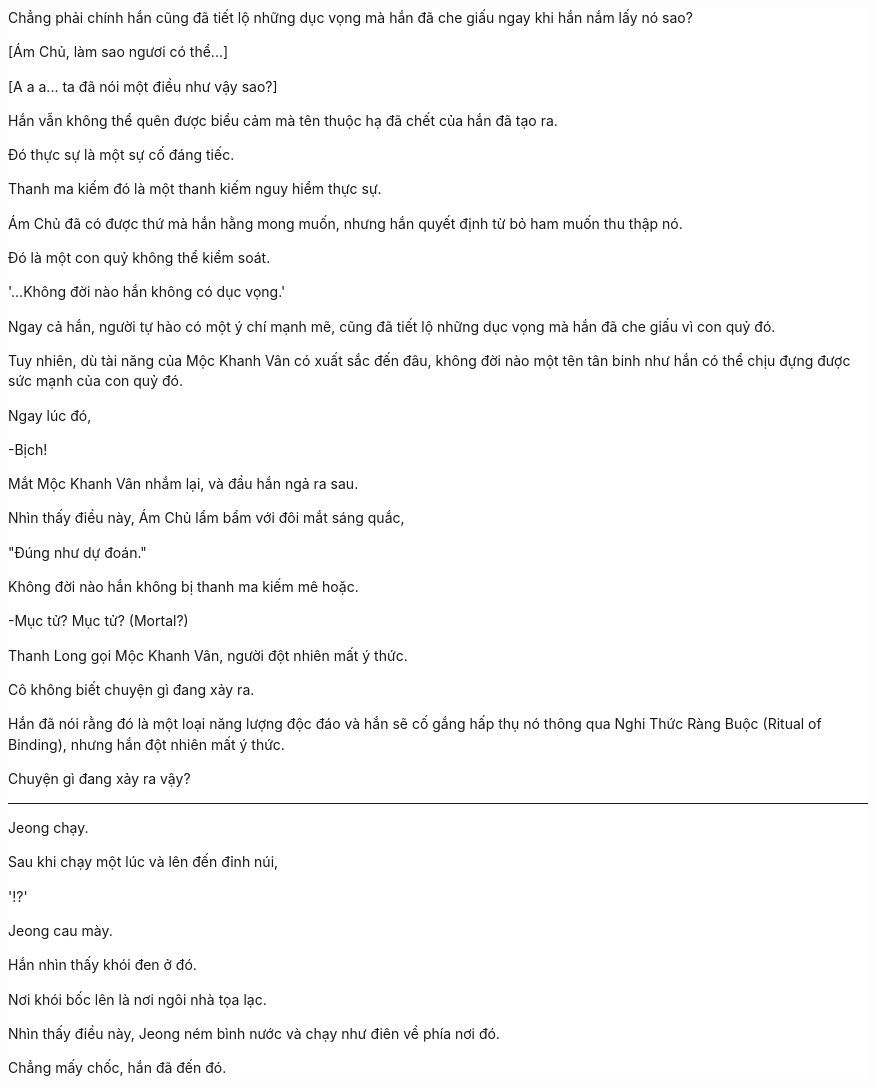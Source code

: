 Chẳng phải chính hắn cũng đã tiết lộ những dục vọng mà hắn đã che giấu ngay khi hắn nắm lấy nó sao?

[Ám Chủ, làm sao ngươi có thể...]

[A a a... ta đã nói một điều như vậy sao?]

Hắn vẫn không thể quên được biểu cảm mà tên thuộc hạ đã chết của hắn đã tạo ra.

Đó thực sự là một sự cố đáng tiếc.

Thanh ma kiếm đó là một thanh kiếm nguy hiểm thực sự.

Ám Chủ đã có được thứ mà hắn hằng mong muốn, nhưng hắn quyết định từ bỏ ham muốn thu thập nó.

Đó là một con quỷ không thể kiểm soát.

'...Không đời nào hắn không có dục vọng.'

Ngay cả hắn, người tự hào có một ý chí mạnh mẽ, cũng đã tiết lộ những dục vọng mà hắn đã che giấu vì con quỷ đó.

Tuy nhiên, dù tài năng của Mộc Khanh Vân có xuất sắc đến đâu, không đời nào một tên tân binh như hắn có thể chịu đựng được sức mạnh của con quỷ đó.

Ngay lúc đó,

-Bịch!

Mắt Mộc Khanh Vân nhắm lại, và đầu hắn ngả ra sau.

Nhìn thấy điều này, Ám Chủ lẩm bẩm với đôi mắt sáng quắc,

"Đúng như dự đoán."

Không đời nào hắn không bị thanh ma kiếm mê hoặc.

-Mục tử? Mục tử? (Mortal?)

Thanh Long gọi Mộc Khanh Vân, người đột nhiên mất ý thức.

Cô không biết chuyện gì đang xảy ra.

Hắn đã nói rằng đó là một loại năng lượng độc đáo và hắn sẽ cố gắng hấp thụ nó thông qua Nghi Thức Ràng Buộc (Ritual of Binding), nhưng hắn đột nhiên mất ý thức.

Chuyện gì đang xảy ra vậy?

***

Jeong chạy.

Sau khi chạy một lúc và lên đến đỉnh núi,

'!?'

Jeong cau mày.

Hắn nhìn thấy khói đen ở đó.

Nơi khói bốc lên là nơi ngôi nhà tọa lạc.

Nhìn thấy điều này, Jeong ném bình nước và chạy như điên về phía nơi đó.

Chẳng mấy chốc, hắn đã đến đó.
